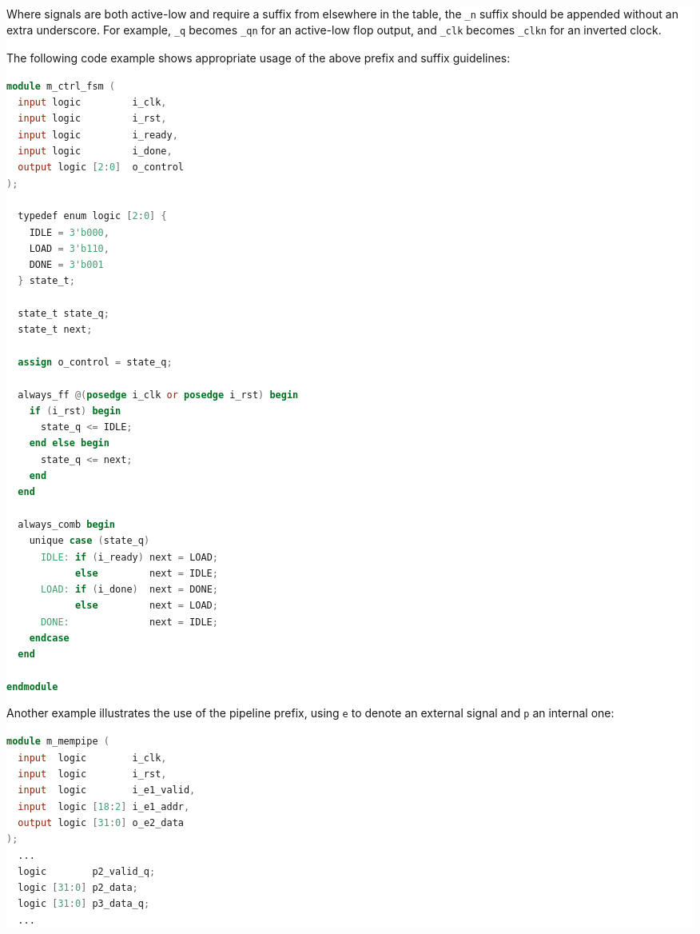 Where signals are both active-low and require a suffix from elsewhere in the
table, the `_n` suffix should be appended without an extra underscore. For
example, `_q` becomes `_qn` for an active-low flop output, and `_clk` becomes
`_clkn` for an inverted clock.

The following code example shows appropriate usage of the above prefix and
suffix guidelines:

``` verilog
module m_ctrl_fsm (
  input logic         i_clk,
  input logic         i_rst,
  input logic         i_ready,
  input logic         i_done,
  output logic [2:0]  o_control
);

  typedef enum logic [2:0] {
    IDLE = 3'b000,
    LOAD = 3'b110,
    DONE = 3'b001
  } state_t;

  state_t state_q;
  state_t next;

  assign o_control = state_q;

  always_ff @(posedge i_clk or posedge i_rst) begin
    if (i_rst) begin
      state_q <= IDLE;
    end else begin
      state_q <= next;
    end
  end

  always_comb begin
    unique case (state_q)
      IDLE: if (i_ready) next = LOAD;
            else         next = IDLE;
      LOAD: if (i_done)  next = DONE;
            else         next = LOAD;
      DONE:              next = IDLE;
    endcase
  end

endmodule
```

Another example illustrates the use of the pipeline prefix, using `e` to denote
an external signal and `p` an internal one:

``` verilog
module m_mempipe (
  input  logic        i_clk,
  input  logic        i_rst,
  input  logic        i_e1_valid,
  input  logic [18:2] i_e1_addr,
  output logic [31:0] o_e2_data
);
  ...
  logic        p2_valid_q;
  logic [31:0] p2_data;
  logic [31:0] p3_data_q;
  ...

```

[^logic-wire-reg]: More details on these types is given
[^always-blocks]: With one exception of memory structures that require
[verilator-internals]: https://www.veripool.org/papers/verilator_philips_internals.pdf
[verilator]: https://www.veripool.org/wiki/verilator
[unoptflat]: https://www.embecosm.com/appnotes/ean6/html/ch07s02s07.html
[arithmetic-gotcha]: http://www.sutherland-hdl.com/papers/2006-SNUG-Boston_standard_gotchas_presentation.pdf
[^wildcards]: See Section 7 of 'Synthesizing SystemVerilog: Busting the Myth